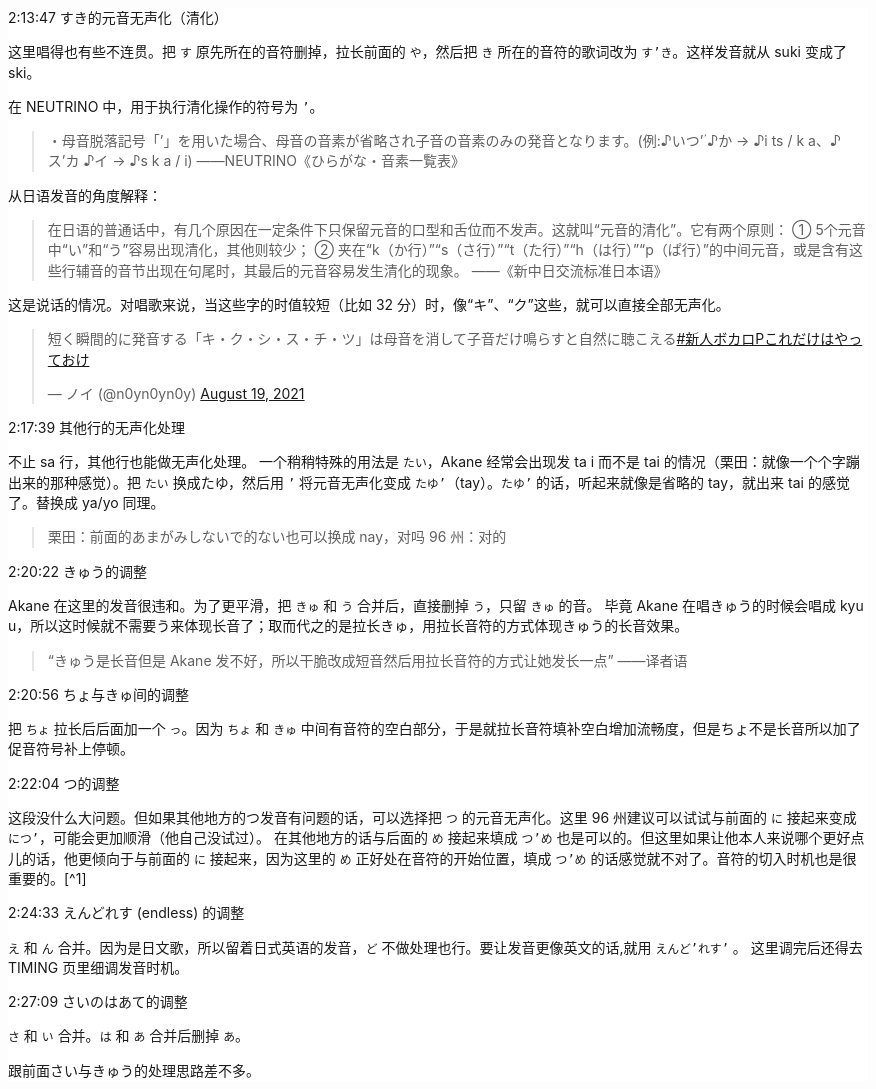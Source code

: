 2:13:47 すき的元音无声化（清化）

这里唱得也有些不连贯。把 `す` 原先所在的音符删掉，拉长前面的 `や`，然后把 `き` 所在的音符的歌词改为 `す’き`。这样发音就从 suki 变成了 ski。

在 NEUTRINO 中，用于执行清化操作的符号为 `’`。
> ・母音脱落記号「’」を用いた場合、母音の音素が省略され子音の音素のみの発音となります。(例:♪いつ’ؙ  ♪か → ♪i ts / k a、♪ス’カ ♪イ → ♪s k a / i)
> ——NEUTRINO《ひらがな・音素一覧表》

从日语发音的角度解释：

> 在日语的普通话中，有几个原因在一定条件下只保留元音的口型和舌位而不发声。这就叫“元音的清化”。它有两个原则：
> ① 5个元音中“い”和“う”容易出现清化，其他则较少；
> ② 夹在“k（か行）”“s（さ行）”“t（た行）”“h（は行）”“p（ぱ行）”的中间元音，或是含有这些行辅音的音节出现在句尾时，其最后的元音容易发生清化的现象。
> ——《新中日交流标准日本语》

这是说话的情况。对唱歌来说，当这些字的时值较短（比如 32 分）时，像“キ”、“ク”这些，就可以直接全部无声化。

<blockquote class="twitter-tweet"><p lang="ja" dir="ltr">短く瞬間的に発音する「キ・ク・シ・ス・チ・ツ」は母音を消して子音だけ鳴らすと自然に聴こえる<a href="https://twitter.com/hashtag/%E6%96%B0%E4%BA%BA%E3%83%9C%E3%82%AB%E3%83%ADP%E3%81%93%E3%82%8C%E3%81%A0%E3%81%91%E3%81%AF%E3%82%84%E3%81%A3%E3%81%A6%E3%81%8A%E3%81%91?src=hash&amp;ref_src=twsrc%5Etfw">#新人ボカロPこれだけはやっておけ</a></p>&mdash; ノイ (@n0yn0yn0y) <a href="https://twitter.com/n0yn0yn0y/status/1428342860542189572?ref_src=twsrc%5Etfw">August 19, 2021</a></blockquote> <script async src="https://platform.twitter.com/widgets.js" charset="utf-8"></script>

2:17:39 其他行的无声化处理

不止 sa 行，其他行也能做无声化处理。
一个稍稍特殊的用法是 `たい`，Akane 经常会出现发 ta i 而不是 tai 的情况（栗田：就像一个个字蹦出来的那种感觉）。把 `たい` 换成たゆ，然后用 `’` 将元音无声化变成 `たゆ’`（tay）。`たゆ’` 的话，听起来就像是省略的 tay，就出来 tai 的感觉了。替换成 ya/yo 同理。
> 栗田：前面的あまがみしないで的ない也可以换成 nay，对吗
> 96 州：对的

2:20:22 きゅう的调整

Akane 在这里的发音很违和。为了更平滑，把 `きゅ` 和 `う` 合并后，直接删掉 `う`，只留 `きゅ` 的音。
毕竟 Akane 在唱きゅう的时候会唱成 kyu u，所以这时候就不需要う来体现长音了；取而代之的是拉长きゅ，用拉长音符的方式体现きゅう的长音效果。
> “きゅう是长音但是 Akane 发不好，所以干脆改成短音然后用拉长音符的方式让她发长一点”
> ——译者语

2:20:56 ちょ与きゅ间的调整

把 `ちょ` 拉长后后面加一个 `っ`。因为 `ちょ` 和 `きゅ` 中间有音符的空白部分，于是就拉长音符填补空白增加流畅度，但是ちょ不是长音所以加了促音符号补上停顿。

2:22:04 つ的调整

这段没什么大问题。但如果其他地方的つ发音有问题的话，可以选择把 `つ` 的元音无声化。这里 96 州建议可以试试与前面的 `に` 接起来变成 `につ’`，可能会更加顺滑（他自己没试过）。
在其他地方的话与后面的 `め` 接起来填成 `つ’め` 也是可以的。但这里如果让他本人来说哪个更好点儿的话，他更倾向于与前面的 `に` 接起来，因为这里的 `め` 正好处在音符的开始位置，填成 `つ’め` 的话感觉就不对了。音符的切入时机也是很重要的。[^1]

2:24:33 えんどれす (endless) 的调整

`え` 和 `ん` 合并。因为是日文歌，所以留着日式英语的发音，`ど` 不做处理也行。要让发音更像英文的话,就用 `えんど’れす’` 。
这里调完后还得去 TIMING 页里细调发音时机。

2:27:09 さいのはあて的调整

`さ` 和 `い` 合并。`は` 和 `あ` 合并后删掉 `あ`。

跟前面さい与きゅう的处理思路差不多。
